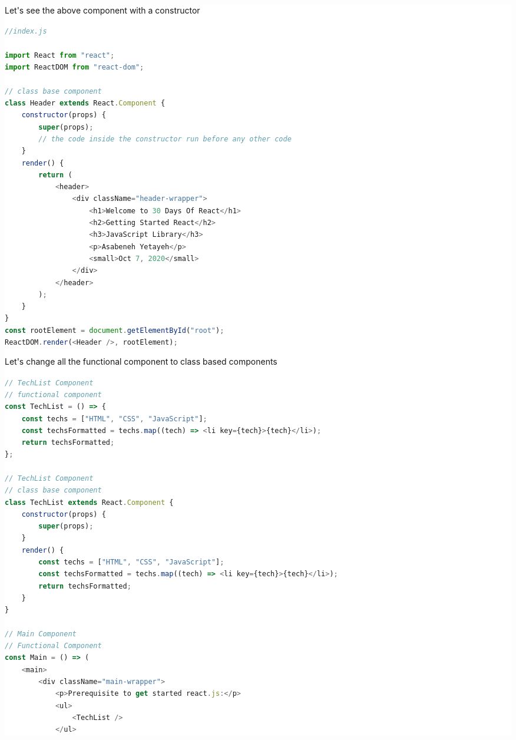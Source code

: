 Let's see the above component with a constructor

```js
//index.js

import React from "react";
import ReactDOM from "react-dom";

// class base component
class Header extends React.Component {
	constructor(props) {
		super(props);
		// the code inside the constructor run before any other code
	}
	render() {
		return (
			<header>
				<div className="header-wrapper">
					<h1>Welcome to 30 Days Of React</h1>
					<h2>Getting Started React</h2>
					<h3>JavaScript Library</h3>
					<p>Asabeneh Yetayeh</p>
					<small>Oct 7, 2020</small>
				</div>
			</header>
		);
	}
}
const rootElement = document.getElementById("root");
ReactDOM.render(<Header />, rootElement);
```

Let's change all the functional component to class based components

```js
// TechList Component
// functional component
const TechList = () => {
	const techs = ["HTML", "CSS", "JavaScript"];
	const techsFormatted = techs.map((tech) => <li key={tech}>{tech}</li>);
	return techsFormatted;
};

// TechList Component
// class base component
class TechList extends React.Component {
	constructor(props) {
		super(props);
	}
	render() {
		const techs = ["HTML", "CSS", "JavaScript"];
		const techsFormatted = techs.map((tech) => <li key={tech}>{tech}</li>);
		return techsFormatted;
	}
}

// Main Component
// Functional Component
const Main = () => (
	<main>
		<div className="main-wrapper">
			<p>Prerequisite to get started react.js:</p>
			<ul>
				<TechList />
			</ul>
```